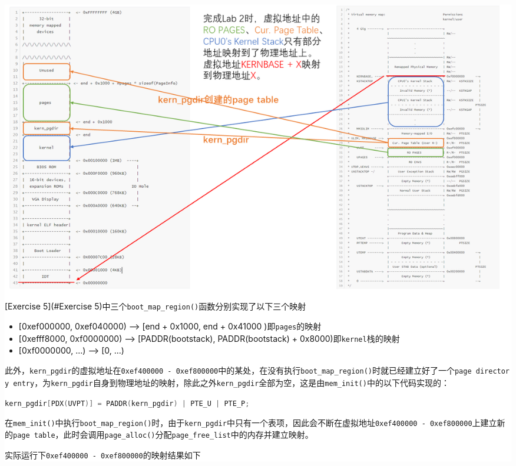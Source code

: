 ![](./images/p4.png)

[Exercise 5](#Exercise 5)中三个`boot_map_region()`函数分别实现了以下三个映射

- [0xef000000, 0xef040000) --> [end + 0x1000, end + 0x41000 )即`pages`的映射
- [0xefff8000, 0xf0000000) --> [PADDR(bootstack), PADDR(bootstack) + 0x8000)即`kernel`栈的映射
- [0xf0000000, ...) --> [0, ...)

此外，`kern_pgdir`的虚拟地址在`0xef400000 - 0xef800000`中的某处，在没有执行`boot_map_region()`时就已经建立好了一个`page directory entry`，为`kern_pgdir`自身到物理地址的映射，除此之外`kern_pgdir`全部为空，这是由`mem_init()`中的以下代码实现的：

```c
kern_pgdir[PDX(UVPT)] = PADDR(kern_pgdir) | PTE_U | PTE_P;
```

在`mem_init()`中执行`boot_map_region()`时，由于`kern_pgdir`中只有一个表项，因此会不断在虚拟地址`0xef400000 - 0xef800000`上建立新的`page table`，此时会调用`page_alloc()`分配`page_free_list`中的内存并建立映射。

实际运行下`0xef400000 - 0xef800000`的映射结果如下
